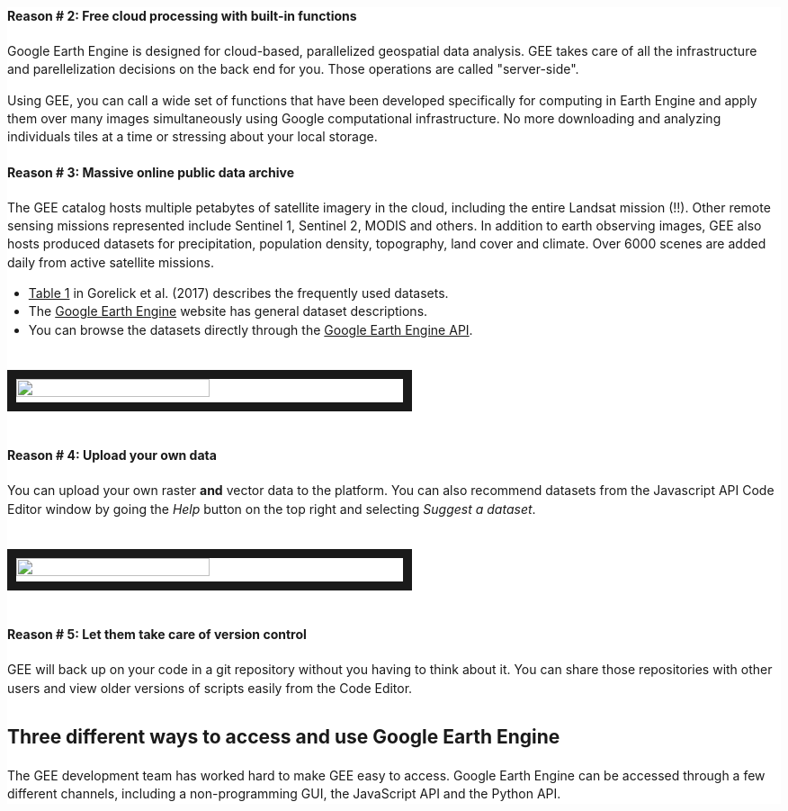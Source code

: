 #### Reason # 2: Free cloud processing with built-in functions

Google Earth Engine is designed for cloud-based, parallelized geospatial data analysis. GEE takes care of all the infrastructure and parellelization decisions on the back end for you. Those operations are called "server-side".

Using GEE, you can call a wide set of functions that have been developed specifically for computing in Earth Engine and apply them over many images simultaneously using Google computational infrastructure. No more downloading and analyzing individuals tiles at a time or stressing about your local storage.


#### Reason # 3: Massive online public data archive

The GEE catalog hosts multiple petabytes of satellite imagery in the cloud, including the entire Landsat mission (!!). Other remote sensing missions represented include Sentinel 1, Sentinel 2, MODIS and others. In addition to earth observing images, GEE also hosts produced datasets for precipitation, population density, topography, land cover and climate. Over 6000 scenes are added daily from active satellite missions.
  - <a href="http://www.sciencedirect.com/science/article/pii/S0034425717302900" target="_blank">Table 1</a> in Gorelick et al. (2017) describes the frequently used datasets.
  - The <a href="https://earthengine.google.com/datasets/" target="_blank">Google Earth Engine</a>
  website has general dataset descriptions.
  - You can browse the datasets directly through the <a href="https://explorer.earthengine.google.com/#index" target="_blank">Google Earth Engine API</a>.


<br>
<img src="../fig/01_datasets.png" border = "10" width="50%" height="50%">
<br><br>

#### Reason # 4: Upload your own data

You can upload your own raster **and** vector data to the platform. You can also recommend datasets from the Javascript API Code Editor window by going the *Help* button on the top right and selecting *Suggest a dataset*.

<br>
<img src="../fig/01_datasetsuggest.png" border = "10" width="50%" height="50%">
<br><br>

#### Reason # 5: Let them take care of version control

GEE will back up on your code in a git repository without you having to think about it. You can share those repositories with other users and view older versions of scripts easily from the Code Editor.

## Three different ways to access and use Google Earth Engine

The GEE development team has worked hard to make GEE easy to access. Google Earth Engine can be accessed through a few different channels, including a non-programming GUI, the JavaScript API and the Python API.
